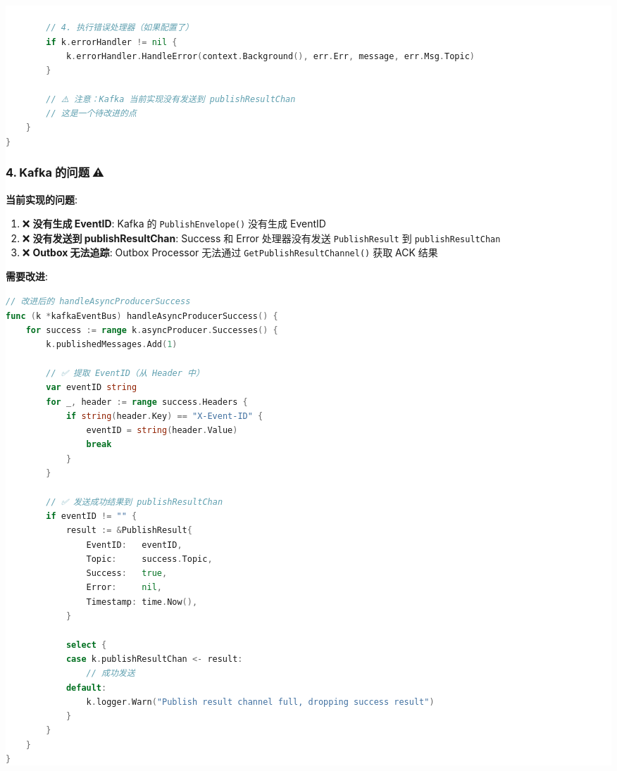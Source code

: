 ```go
        
        // 4. 执行错误处理器（如果配置了）
        if k.errorHandler != nil {
            k.errorHandler.HandleError(context.Background(), err.Err, message, err.Msg.Topic)
        }
        
        // ⚠️ 注意：Kafka 当前实现没有发送到 publishResultChan
        // 这是一个待改进的点
    }
}
```

### 4. Kafka 的问题 ⚠️

**当前实现的问题**:

1. ❌ **没有生成 EventID**: Kafka 的 `PublishEnvelope()` 没有生成 EventID
2. ❌ **没有发送到 publishResultChan**: Success 和 Error 处理器没有发送 `PublishResult` 到 `publishResultChan`
3. ❌ **Outbox 无法追踪**: Outbox Processor 无法通过 `GetPublishResultChannel()` 获取 ACK 结果

**需要改进**:

```go
// 改进后的 handleAsyncProducerSuccess
func (k *kafkaEventBus) handleAsyncProducerSuccess() {
    for success := range k.asyncProducer.Successes() {
        k.publishedMessages.Add(1)
        
        // ✅ 提取 EventID（从 Header 中）
        var eventID string
        for _, header := range success.Headers {
            if string(header.Key) == "X-Event-ID" {
                eventID = string(header.Value)
                break
            }
        }
        
        // ✅ 发送成功结果到 publishResultChan
        if eventID != "" {
            result := &PublishResult{
                EventID:   eventID,
                Topic:     success.Topic,
                Success:   true,
                Error:     nil,
                Timestamp: time.Now(),
            }
            
            select {
            case k.publishResultChan <- result:
                // 成功发送
            default:
                k.logger.Warn("Publish result channel full, dropping success result")
            }
        }
    }
}
```
